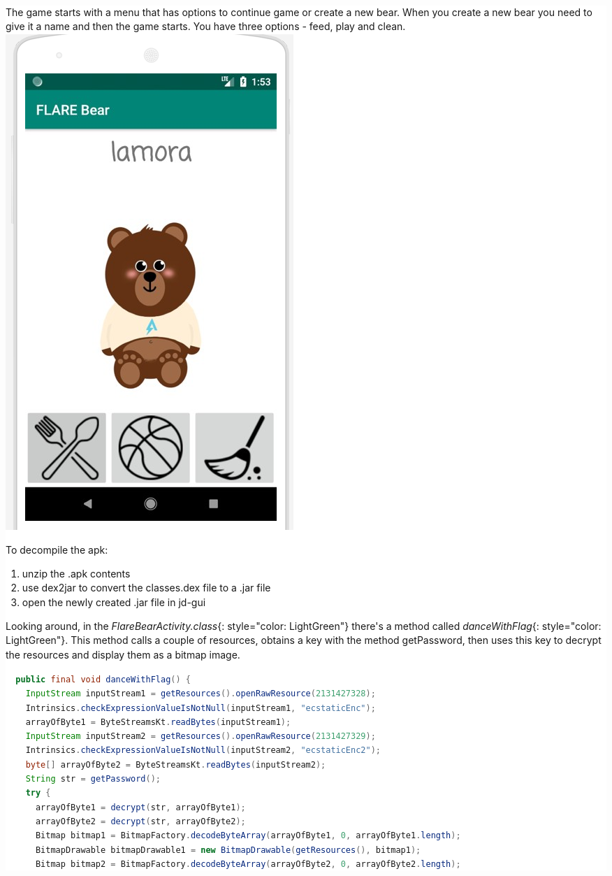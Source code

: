 The game starts with a menu that has options to continue game or create a new bear. When you create a new bear you need to give it a name and then the game starts. You have three options - feed, play and clean.  
![3_flarebear_execute.png](/images/flareon2019/3_flarebear_execute.png)

To decompile the apk:
1. unzip the .apk contents
2. use dex2jar to convert the classes.dex file to a .jar file
3. open the newly created .jar file in jd-gui

Looking around, in the *FlareBearActivity.class*{: style="color: LightGreen"} there's a method called *danceWithFlag*{: style="color: LightGreen"}. This method calls a couple of resources, obtains a key with the method getPassword, then uses this key to decrypt the resources and display them as a bitmap image.
```java
  public final void danceWithFlag() {
    InputStream inputStream1 = getResources().openRawResource(2131427328);
    Intrinsics.checkExpressionValueIsNotNull(inputStream1, "ecstaticEnc");
    arrayOfByte1 = ByteStreamsKt.readBytes(inputStream1);
    InputStream inputStream2 = getResources().openRawResource(2131427329);
    Intrinsics.checkExpressionValueIsNotNull(inputStream2, "ecstaticEnc2");
    byte[] arrayOfByte2 = ByteStreamsKt.readBytes(inputStream2);
    String str = getPassword();
    try {
      arrayOfByte1 = decrypt(str, arrayOfByte1);
      arrayOfByte2 = decrypt(str, arrayOfByte2);
      Bitmap bitmap1 = BitmapFactory.decodeByteArray(arrayOfByte1, 0, arrayOfByte1.length);
      BitmapDrawable bitmapDrawable1 = new BitmapDrawable(getResources(), bitmap1);
      Bitmap bitmap2 = BitmapFactory.decodeByteArray(arrayOfByte2, 0, arrayOfByte2.length);
```
